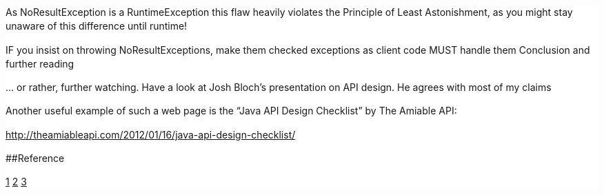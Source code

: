 As NoResultException is a RuntimeException this flaw heavily violates the Principle of Least Astonishment, as you might stay unaware of this difference until runtime!

IF you insist on throwing NoResultExceptions, make them checked exceptions as client code MUST handle them
Conclusion and further reading

… or rather, further watching. Have a look at Josh Bloch’s presentation on API design. He agrees with most of my claims 

Another useful example of such a web page is the “Java API Design Checklist” by The Amiable API:

http://theamiableapi.com/2012/01/16/java-api-design-checklist/ 


##Reference

[1](http://programmers.stackexchange.com/questions/64926/should-a-method-validate-its-parameters)
[2](http://programmers.stackexchange.com/questions/147480/should-one-check-for-null-if-he-does-not-expect-null)
[3](http://programmers.stackexchange.com/questions/238896/should-you-throw-an-exception-if-a-methods-input-values-are-out-of-range)
